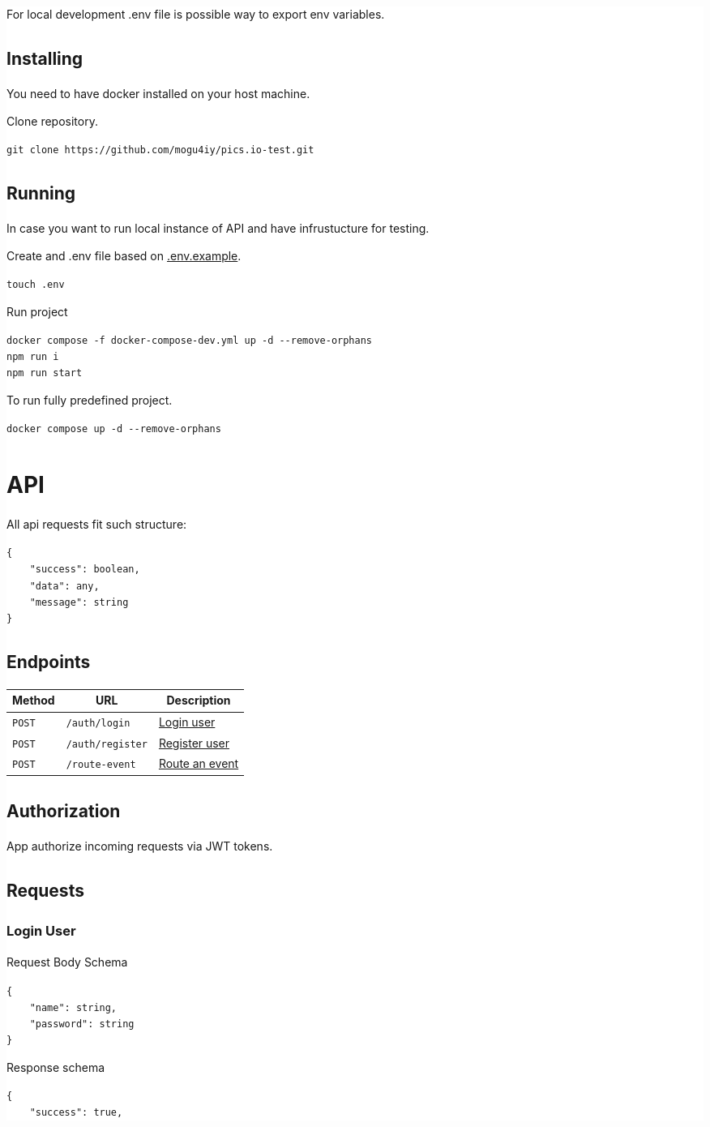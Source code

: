 For local development .env file is possible way to export env variables.

## Installing
You need to have docker installed on your host machine.

Clone repository.
```
git clone https://github.com/mogu4iy/pics.io-test.git
```
## Running
In case you want to run local instance of API and have infrustucture for testing.

Create and .env file based on [.env.example](https://github.com/mogu4iy/pics.io-test/blob/main/.env.example).
```
touch .env
```
Run project
```
docker compose -f docker-compose-dev.yml up -d --remove-orphans
npm run i
npm run start
```
To run fully predefined project.
```
docker compose up -d --remove-orphans
```

# API
All api requests fit such structure:
```
{
    "success": boolean,
    "data": any,
    "message": string
}
```
## Endpoints
|Method|URL|Description|
|--------|----------------------------------------|----------------------------------------|
|`POST`|`/auth/login`|[Login user](#login-user)|
|`POST`|`/auth/register`|[Register user](#register-user)|
|`POST`|`/route-event`|[Route an event](#route-event)|

## Authorization
App authorize incoming requests via JWT tokens.
## Requests
### Login User
Request Body Schema
```
{
    "name": string,
    "password": string
}
```
Response schema
```
{
    "success": true,
```